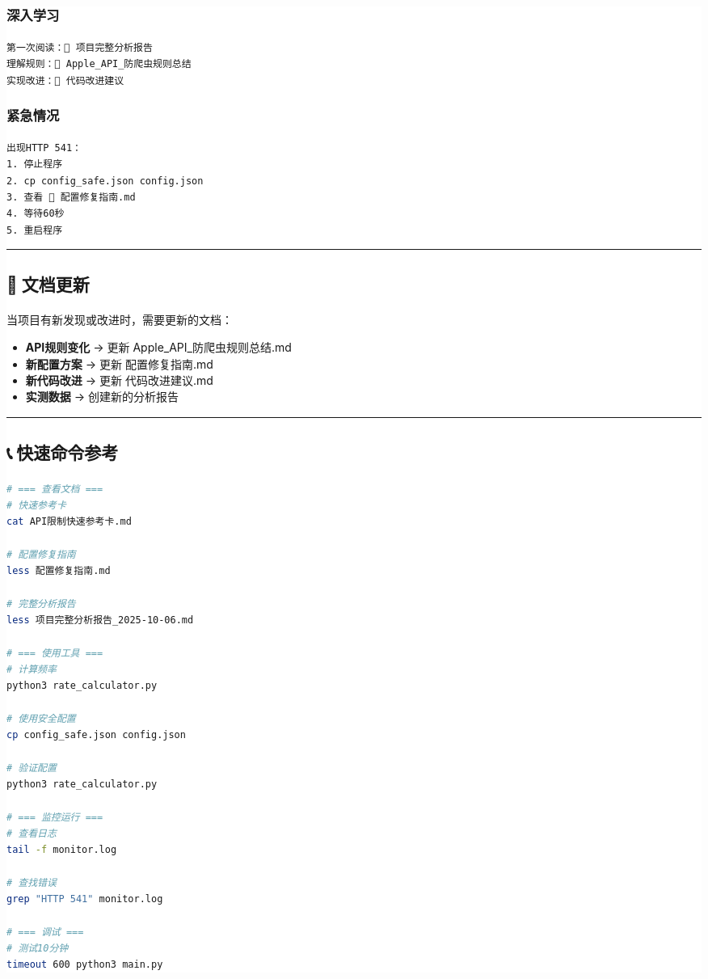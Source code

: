 ### 深入学习

```
第一次阅读：📔 项目完整分析报告
理解规则：📘 Apple_API_防爬虫规则总结
实现改进：📙 代码改进建议
```

### 紧急情况

```
出现HTTP 541：
1. 停止程序
2. cp config_safe.json config.json
3. 查看 📕 配置修复指南.md
4. 等待60秒
5. 重启程序
```

---

## 🔄 文档更新

当项目有新发现或改进时，需要更新的文档：

- **API规则变化** → 更新 Apple_API_防爬虫规则总结.md
- **新配置方案** → 更新 配置修复指南.md
- **新代码改进** → 更新 代码改进建议.md
- **实测数据** → 创建新的分析报告

---

## 📞 快速命令参考

```bash
# === 查看文档 ===
# 快速参考卡
cat API限制快速参考卡.md

# 配置修复指南
less 配置修复指南.md

# 完整分析报告
less 项目完整分析报告_2025-10-06.md

# === 使用工具 ===
# 计算频率
python3 rate_calculator.py

# 使用安全配置
cp config_safe.json config.json

# 验证配置
python3 rate_calculator.py

# === 监控运行 ===
# 查看日志
tail -f monitor.log

# 查找错误
grep "HTTP 541" monitor.log

# === 调试 ===
# 测试10分钟
timeout 600 python3 main.py
```